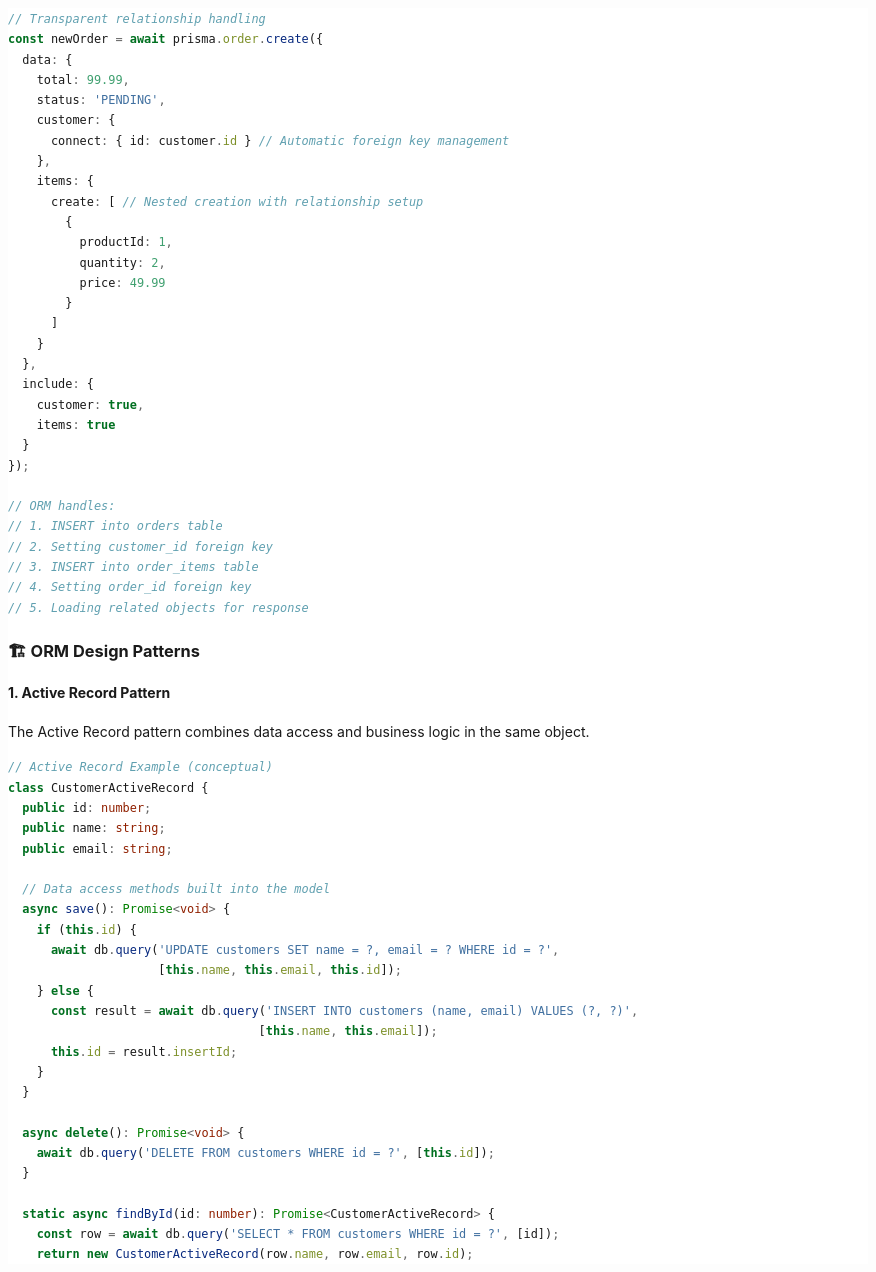 ```typescript
// Transparent relationship handling
const newOrder = await prisma.order.create({
  data: {
    total: 99.99,
    status: 'PENDING',
    customer: {
      connect: { id: customer.id } // Automatic foreign key management
    },
    items: {
      create: [ // Nested creation with relationship setup
        {
          productId: 1,
          quantity: 2,
          price: 49.99
        }
      ]
    }
  },
  include: {
    customer: true,
    items: true
  }
});

// ORM handles:
// 1. INSERT into orders table
// 2. Setting customer_id foreign key
// 3. INSERT into order_items table
// 4. Setting order_id foreign key
// 5. Loading related objects for response
```

### 🏗️ ORM Design Patterns

#### **1. Active Record Pattern**

The Active Record pattern combines data access and business logic in the same object.

```typescript
// Active Record Example (conceptual)
class CustomerActiveRecord {
  public id: number;
  public name: string;
  public email: string;
  
  // Data access methods built into the model
  async save(): Promise<void> {
    if (this.id) {
      await db.query('UPDATE customers SET name = ?, email = ? WHERE id = ?', 
                     [this.name, this.email, this.id]);
    } else {
      const result = await db.query('INSERT INTO customers (name, email) VALUES (?, ?)', 
                                   [this.name, this.email]);
      this.id = result.insertId;
    }
  }
  
  async delete(): Promise<void> {
    await db.query('DELETE FROM customers WHERE id = ?', [this.id]);
  }
  
  static async findById(id: number): Promise<CustomerActiveRecord> {
    const row = await db.query('SELECT * FROM customers WHERE id = ?', [id]);
    return new CustomerActiveRecord(row.name, row.email, row.id);
```